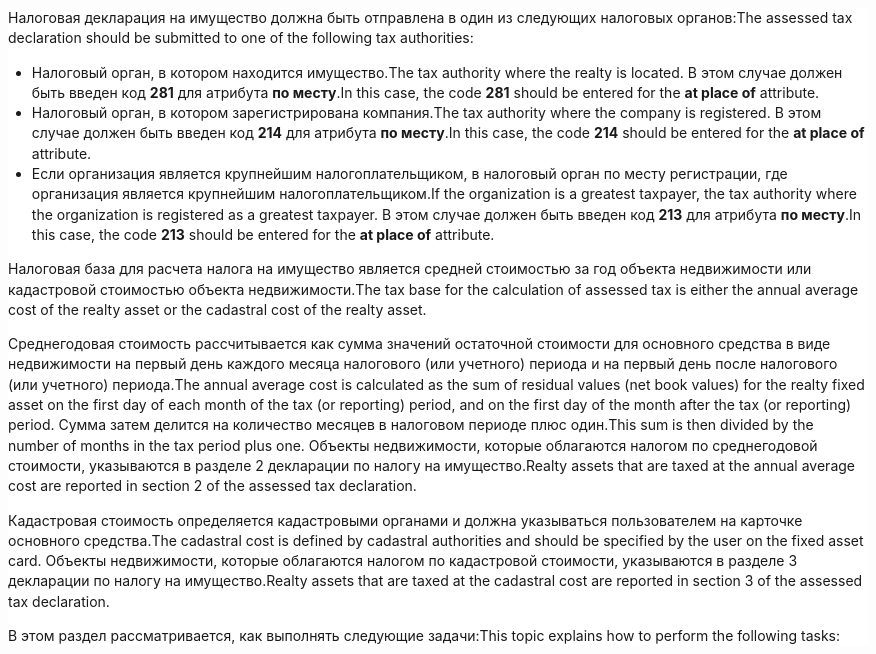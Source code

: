 <span data-ttu-id="7964f-110">Налоговая декларация на имущество должна быть отправлена в один из следующих налоговых органов:</span><span class="sxs-lookup"><span data-stu-id="7964f-110">The assessed tax declaration should be submitted to one of the following tax authorities:</span></span>

- <span data-ttu-id="7964f-111">Налоговый орган, в котором находится имущество.</span><span class="sxs-lookup"><span data-stu-id="7964f-111">The tax authority where the realty is located.</span></span> <span data-ttu-id="7964f-112">В этом случае должен быть введен код **281** для атрибута **по месту**.</span><span class="sxs-lookup"><span data-stu-id="7964f-112">In this case, the code **281** should be entered for the **at place of** attribute.</span></span>
- <span data-ttu-id="7964f-113">Налоговый орган, в котором зарегистрирована компания.</span><span class="sxs-lookup"><span data-stu-id="7964f-113">The tax authority where the company is registered.</span></span> <span data-ttu-id="7964f-114">В этом случае должен быть введен код **214** для атрибута **по месту**.</span><span class="sxs-lookup"><span data-stu-id="7964f-114">In this case, the code **214** should be entered for the **at place of** attribute.</span></span>
- <span data-ttu-id="7964f-115">Если организация является крупнейшим налогоплательщиком, в налоговый орган по месту регистрации, где организация является крупнейшим налогоплательщиком.</span><span class="sxs-lookup"><span data-stu-id="7964f-115">If the organization is a greatest taxpayer, the tax authority where the organization is registered as a greatest taxpayer.</span></span> <span data-ttu-id="7964f-116">В этом случае должен быть введен код **213** для атрибута **по месту**.</span><span class="sxs-lookup"><span data-stu-id="7964f-116">In this case, the code **213** should be entered for the **at place of** attribute.</span></span>

<span data-ttu-id="7964f-117">Налоговая база для расчета налога на имущество является средней стоимостью за год объекта недвижимости или кадастровой стоимостью объекта недвижимости.</span><span class="sxs-lookup"><span data-stu-id="7964f-117">The tax base for the calculation of assessed tax is either the annual average cost of the realty asset or the cadastral cost of the realty asset.</span></span>

<span data-ttu-id="7964f-118">Среднегодовая стоимость рассчитывается как сумма значений остаточной стоимости для основного средства в виде недвижимости на первый день каждого месяца налогового (или учетного) периода и на первый день после налогового (или учетного) периода.</span><span class="sxs-lookup"><span data-stu-id="7964f-118">The annual average cost is calculated as the sum of residual values (net book values) for the realty fixed asset on the first day of each month of the tax (or reporting) period, and on the first day of the month after the tax (or reporting) period.</span></span> <span data-ttu-id="7964f-119">Сумма затем делится на количество месяцев в налоговом периоде плюс один.</span><span class="sxs-lookup"><span data-stu-id="7964f-119">This sum is then divided by the number of months in the tax period plus one.</span></span> <span data-ttu-id="7964f-120">Объекты недвижимости, которые облагаются налогом по среднегодовой стоимости, указываются в разделе 2 декларации по налогу на имущество.</span><span class="sxs-lookup"><span data-stu-id="7964f-120">Realty assets that are taxed at the annual average cost are reported in section 2 of the assessed tax declaration.</span></span>

<span data-ttu-id="7964f-121">Кадастровая стоимость определяется кадастровыми органами и должна указываться пользователем на карточке основного средства.</span><span class="sxs-lookup"><span data-stu-id="7964f-121">The cadastral cost is defined by cadastral authorities and should be specified by the user on the fixed asset card.</span></span> <span data-ttu-id="7964f-122">Объекты недвижимости, которые облагаются налогом по кадастровой стоимости, указываются в разделе 3 декларации по налогу на имущество.</span><span class="sxs-lookup"><span data-stu-id="7964f-122">Realty assets that are taxed at the cadastral cost are reported in section 3 of the assessed tax declaration.</span></span>

<span data-ttu-id="7964f-123">В этом раздел рассматривается, как выполнять следующие задачи:</span><span class="sxs-lookup"><span data-stu-id="7964f-123">This topic explains how to perform the following tasks:</span></span>

